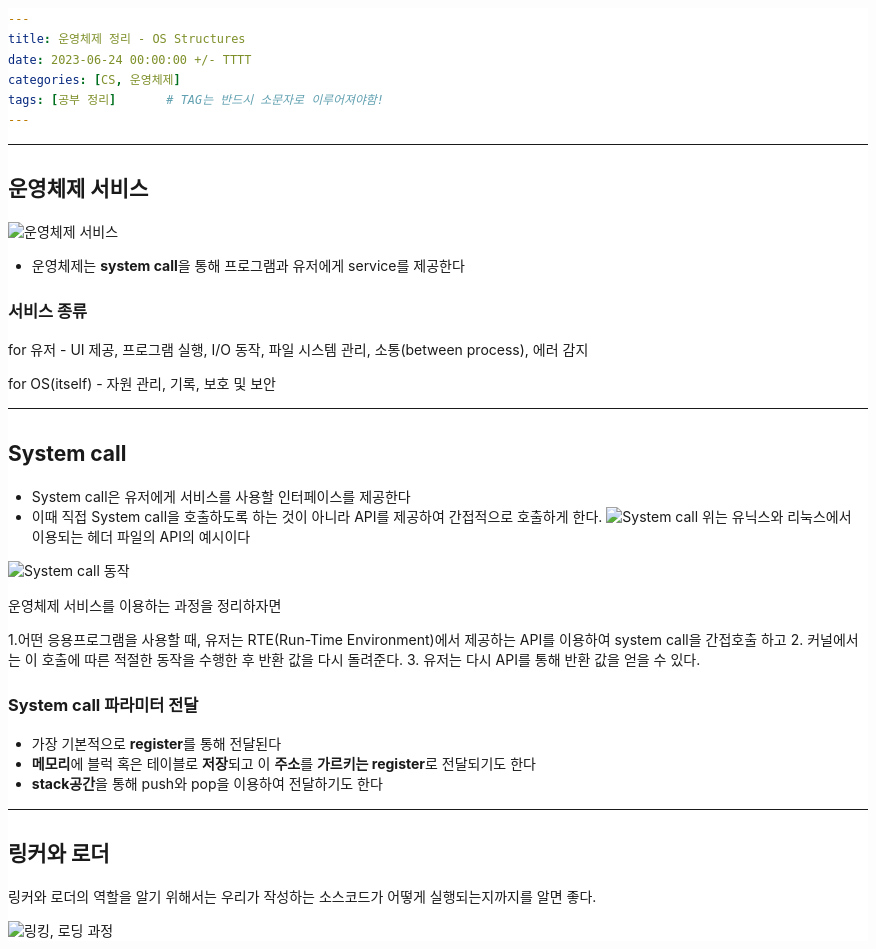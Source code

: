 ```yaml
---
title: 운영체제 정리 - OS Structures
date: 2023-06-24 00:00:00 +/- TTTT
categories: [CS, 운영체제]
tags: [공부 정리]		# TAG는 반드시 소문자로 이루어져야함!
---
```



-------
## 운영체제 서비스
![운영체제 서비스](https://velog.velcdn.com/images/jws1228/post/38431adb-2e96-41af-8618-ecb24be717a1/image.png)

- 운영체제는 **system call**을 통해 프로그램과 유저에게 service를 제공한다

### 서비스 종류
for 유저 - UI	제공, 프로그램 실행, I/O 동작, 파일 시스템 관리, 소통(between process), 에러 감지

for OS(itself) - 자원 관리, 기록, 보호 및 보안 

-----

## System call

* System call은 유저에게 서비스를 사용할 인터페이스를 제공한다
* 이때 직접 System call을 호출하도록 하는 것이 아니라 API를 제공하여 간접적으로 호출하게 한다.
![System call](https://velog.velcdn.com/images/jws1228/post/ba692d52-eaef-4a05-b1f3-c9ed4d5e4495/image.png)
위는 유닉스와 리눅스에서 이용되는 헤더 파일의 API의 예시이다 

![System call 동작](https://velog.velcdn.com/images/jws1228/post/26c1417a-9a9d-4cd4-a7c6-e11f87215072/image.png)

운영체제 서비스를 이용하는 과정을 정리하자면 

1.어떤 응용프로그램을 사용할 때, 유저는 RTE(Run-Time Environment)에서 제공하는 API를 이용하여 system call을 간접호출 하고
2. 커널에서는 이 호출에 따른 적절한 동작을 수행한 후 반환 값을 다시 돌려준다.
3. 유저는 다시 API를 통해 반환 값을 얻을 수 있다.

### System call 파라미터 전달
- 가장 기본적으로 **register**를 통해 전달된다
- **메모리**에 블럭 혹은 테이블로 **저장**되고 이 **주소**를 **가르키는 register**로 전달되기도 한다
- **stack공간**을 통해 push와 pop을 이용하여 전달하기도 한다

-----

## 링커와 로더


링커와 로더의 역할을 알기 위해서는 우리가 작성하는 소스코드가 어떻게 실행되는지까지를 알면 좋다.

<image src="https://velog.velcdn.com/images/jws1228/post/44d9567f-e4e2-4f3b-ad74-75ccb74aafde/image.png" width="60%" height="60%" alt="링킹, 로딩 과정"></image>
